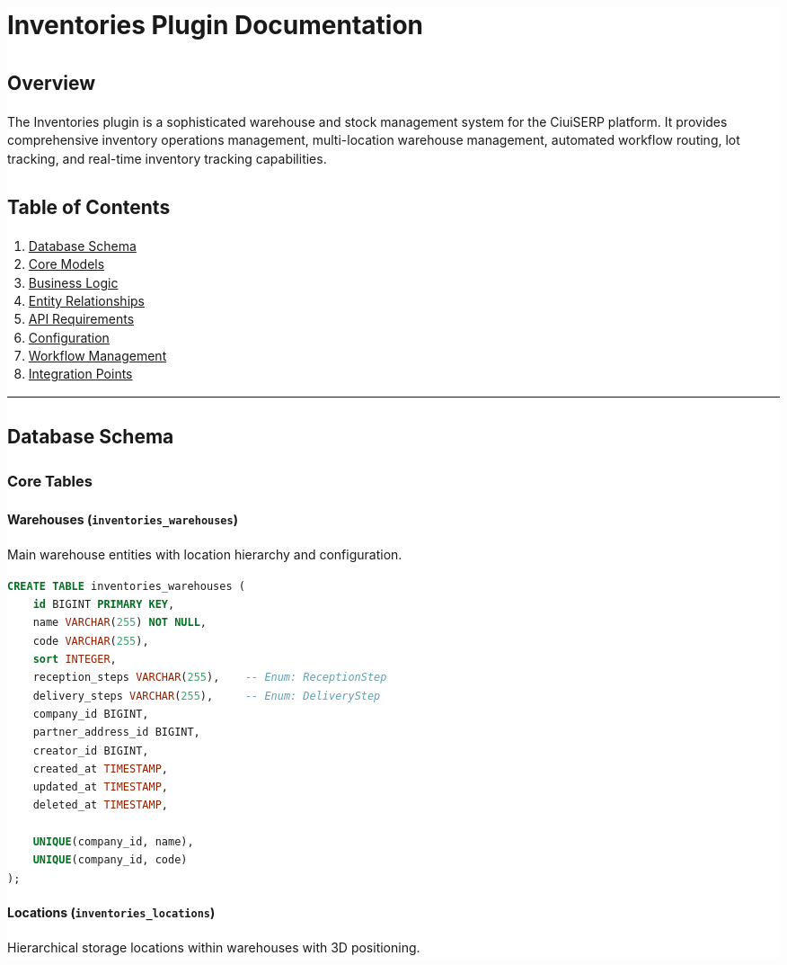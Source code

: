 # Inventories Plugin Documentation

## Overview

The Inventories plugin is a sophisticated warehouse and stock management system for the CiuiSERP platform. It provides comprehensive inventory operations management, multi-location warehouse management, automated workflow routing, lot tracking, and real-time inventory tracking capabilities.

## Table of Contents

1. [Database Schema](#database-schema)
2. [Core Models](#core-models)
3. [Business Logic](#business-logic)
4. [Entity Relationships](#entity-relationships)
5. [API Requirements](#api-requirements)
6. [Configuration](#configuration)
7. [Workflow Management](#workflow-management)
8. [Integration Points](#integration-points)

---

## Database Schema

### Core Tables

#### Warehouses (`inventories_warehouses`)
Main warehouse entities with location hierarchy and configuration.

```sql
CREATE TABLE inventories_warehouses (
    id BIGINT PRIMARY KEY,
    name VARCHAR(255) NOT NULL,
    code VARCHAR(255),
    sort INTEGER,
    reception_steps VARCHAR(255),    -- Enum: ReceptionStep
    delivery_steps VARCHAR(255),     -- Enum: DeliveryStep
    company_id BIGINT,
    partner_address_id BIGINT,
    creator_id BIGINT,
    created_at TIMESTAMP,
    updated_at TIMESTAMP,
    deleted_at TIMESTAMP,
    
    UNIQUE(company_id, name),
    UNIQUE(company_id, code)
);
```

#### Locations (`inventories_locations`)
Hierarchical storage locations within warehouses with 3D positioning.

